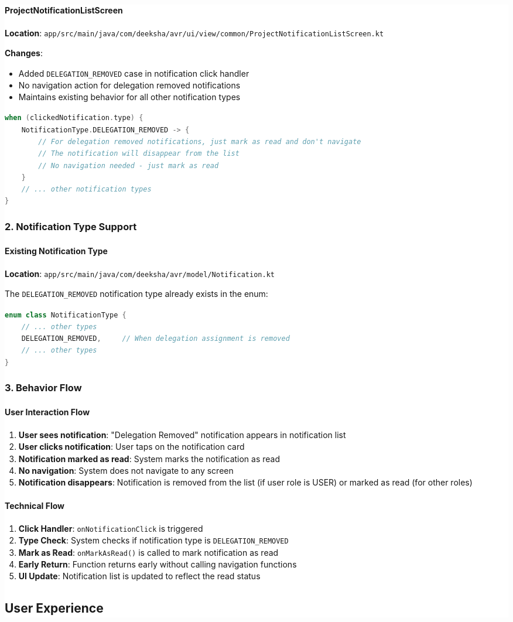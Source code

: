 #### ProjectNotificationListScreen
**Location**: `app/src/main/java/com/deeksha/avr/ui/view/common/ProjectNotificationListScreen.kt`

**Changes**:
- Added `DELEGATION_REMOVED` case in notification click handler
- No navigation action for delegation removed notifications
- Maintains existing behavior for all other notification types

```kotlin
when (clickedNotification.type) {
    NotificationType.DELEGATION_REMOVED -> {
        // For delegation removed notifications, just mark as read and don't navigate
        // The notification will disappear from the list
        // No navigation needed - just mark as read
    }
    // ... other notification types
}
```

### 2. Notification Type Support

#### Existing Notification Type
**Location**: `app/src/main/java/com/deeksha/avr/model/Notification.kt`

The `DELEGATION_REMOVED` notification type already exists in the enum:
```kotlin
enum class NotificationType {
    // ... other types
    DELEGATION_REMOVED,     // When delegation assignment is removed
    // ... other types
}
```

### 3. Behavior Flow

#### User Interaction Flow
1. **User sees notification**: "Delegation Removed" notification appears in notification list
2. **User clicks notification**: User taps on the notification card
3. **Notification marked as read**: System marks the notification as read
4. **No navigation**: System does not navigate to any screen
5. **Notification disappears**: Notification is removed from the list (if user role is USER) or marked as read (for other roles)

#### Technical Flow
1. **Click Handler**: `onNotificationClick` is triggered
2. **Type Check**: System checks if notification type is `DELEGATION_REMOVED`
3. **Mark as Read**: `onMarkAsRead()` is called to mark notification as read
4. **Early Return**: Function returns early without calling navigation functions
5. **UI Update**: Notification list is updated to reflect the read status

## User Experience
